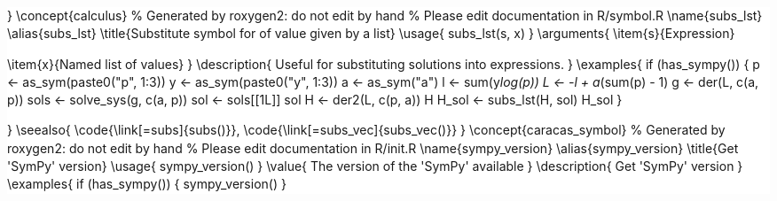 }
\concept{calculus}
% Generated by roxygen2: do not edit by hand
% Please edit documentation in R/symbol.R
\name{subs_lst}
\alias{subs_lst}
\title{Substitute symbol for of value given by a list}
\usage{
subs_lst(s, x)
}
\arguments{
\item{s}{Expression}

\item{x}{Named list of values}
}
\description{
Useful for substituting solutions into expressions.
}
\examples{
if (has_sympy()) {
     p <- as_sym(paste0("p", 1:3))
     y <- as_sym(paste0("y", 1:3))
     a <- as_sym("a")
     l <- sum(y*log(p))
     L <- -l + a*(sum(p) - 1)
     g <- der(L, c(a, p))
     sols <- solve_sys(g, c(a, p))
     sol <- sols[[1L]]
     sol
     H <- der2(L, c(p, a))
     H
     H_sol <- subs_lst(H, sol)
     H_sol
}

}
\seealso{
\code{\link[=subs]{subs()}}, \code{\link[=subs_vec]{subs_vec()}}
}
\concept{caracas_symbol}
% Generated by roxygen2: do not edit by hand
% Please edit documentation in R/init.R
\name{sympy_version}
\alias{sympy_version}
\title{Get 'SymPy' version}
\usage{
sympy_version()
}
\value{
The version of the 'SymPy' available
}
\description{
Get 'SymPy' version
}
\examples{
if (has_sympy()) {
  sympy_version()
}


[homepage]: https://www.contributor-covenant.org